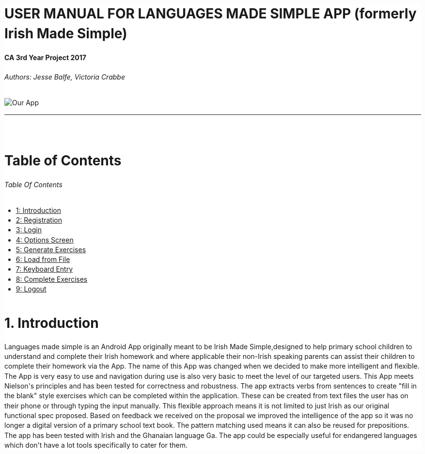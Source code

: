 # **USER MANUAL FOR LANGUAGES MADE SIMPLE APP (formerly Irish Made Simple)** 




#### CA 3rd Year Project 2017
###### Authors: Jesse Balfe, Victoria Crabbe

<img src="http://i.imgur.com/Y63SBOd.png" alt="Our App"  width="380" height="700">


-------------
&nbsp;
&nbsp;
&nbsp;
&nbsp;
&nbsp;
&nbsp;
&nbsp;
&nbsp;
&nbsp;
&nbsp;
&nbsp;
&nbsp;
&nbsp;


# Table of Contents


###### Table Of Contents        
 - [1: Introduction](#1-introduction)  
 - [2: Registration](#2-registration)  
 - [3: Login](#3-login)   
 - [4: Options Screen](#4-options-screen)
 - [5: Generate Exercises](#5-generate-exercises)
 - [6: Load from File ](#6-load-from-file)
 - [7: Keyboard Entry ](#7-keyboard-entry) 
 - [8: Complete Exercises ](#8-complete-exercises)
 - [9: Logout ](#9-logout) 
  
     

# 1. **Introduction**

Languages made simple is an Android App originally meant to be Irish Made Simple,designed to help primary school children to understand and complete their Irish homework and where applicable their non-Irish speaking parents can assist their children to complete their homework via the App.  The name of this App was changed when we decided to make more intelligent and flexible. The App is very easy to use and navigation during use is also very basic to meet the level of our targeted users. This App meets Nielson&#39;s principles and has been tested for correctness and robustness. The app extracts verbs from sentences to create "fill in the blank" style exercises which can be completed within the application. These can be created from text files the user has on  their phone or through typing the input manually. This flexible approach means it is not limited to just Irish as our original functional spec proposed. Based on feedback we received on the proposal we improved the intelligence of the app so it was no longer a digital version of
a primary school text book. The pattern matching used means it can also be reused for prepositions. The app has been tested with Irish and the Ghanaian language Ga. The app could be especially useful for endangered languages which don't have a lot tools specifically to cater for them.

